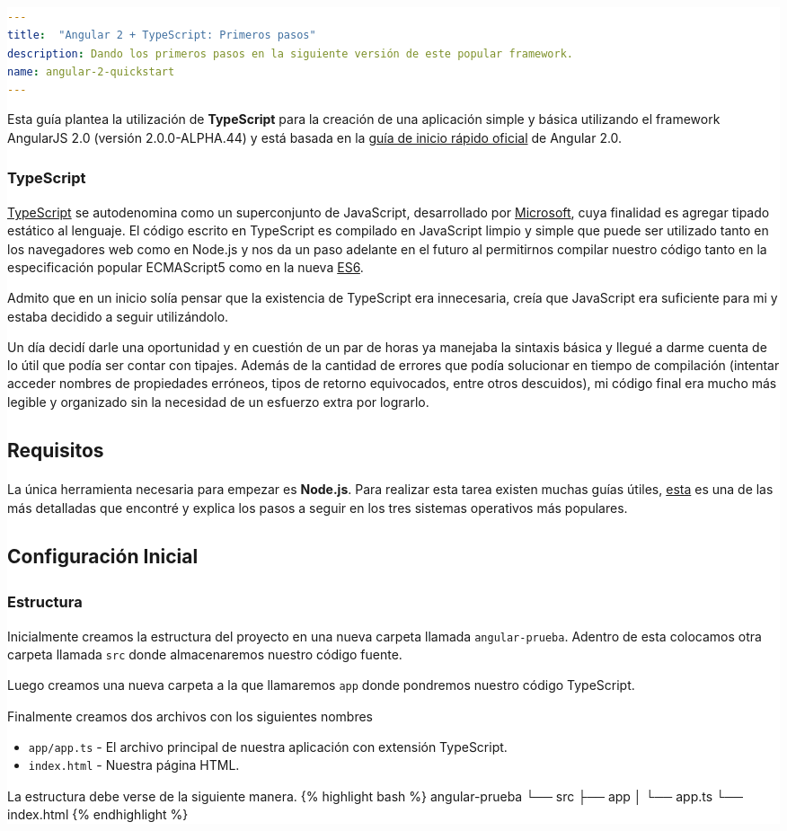 ```yaml
---
title:  "Angular 2 + TypeScript: Primeros pasos"
description: Dando los primeros pasos en la siguiente versión de este popular framework.
name: angular-2-quickstart
---
```

Esta guía plantea la utilización de **TypeScript** para la creación de una aplicación simple y básica utilizando el framework AngularJS 2.0 (versión 2.0.0-ALPHA.44) y está basada en la [guía de inicio rápido oficial](https://angular.io/docs/ts/latest/quickstart.html) de Angular 2.0.

### TypeScript
[TypeScript](http://www.typescriptlang.org/) se autodenomina como un superconjunto de JavaScript, desarrollado por [Microsoft](https://github.com/Microsoft/TypeScript/), cuya finalidad es agregar tipado estático al lenguaje. El código escrito en TypeScript es compilado en JavaScript limpio y simple que puede ser utilizado tanto en los navegadores web como en Node.js y nos da un paso adelante en el futuro al permitirnos compilar nuestro código tanto en la especificación popular ECMAScript5 como en la nueva [ES6](http://www.ecma-international.org/ecma-262/6.0/).

Admito que en un inicio solía pensar que la existencia de TypeScript era innecesaria, creía que JavaScript era suficiente para mi y estaba decidido a seguir utilizándolo.

Un día decidí darle una oportunidad y en cuestión de un par de horas ya manejaba la sintaxis básica y llegué a darme cuenta de lo útil que podía ser contar con tipajes. Además de la cantidad de errores que podía solucionar en tiempo de compilación (intentar acceder nombres de propiedades erróneos, tipos de retorno equivocados, entre otros descuidos), mi código final era mucho más legible y organizado sin la necesidad de un esfuerzo extra por lograrlo.

## Requisitos
La única herramienta necesaria para empezar es **Node.js**. Para realizar esta tarea existen muchas guías útiles, [esta](http://www.desarrolloweb.com/articulos/instalar-node-js.html) es una de las más detalladas que encontré y explica los pasos a seguir en los tres sistemas operativos más populares.

## Configuración Inicial

### Estructura

Inicialmente creamos la estructura del proyecto en una nueva carpeta llamada `angular-prueba`. Adentro de esta colocamos otra carpeta llamada `src` donde almacenaremos nuestro código fuente.

Luego creamos una nueva carpeta a la que llamaremos `app` donde pondremos nuestro código TypeScript.

Finalmente creamos dos archivos con los siguientes nombres
* `app/app.ts` - El archivo principal de nuestra aplicación con extensión TypeScript.
* `index.html` - Nuestra página HTML.

La estructura debe verse de la siguiente manera.
{% highlight bash %}
angular-prueba
└── src
    ├── app
    │   └── app.ts
    └── index.html
{% endhighlight %}
